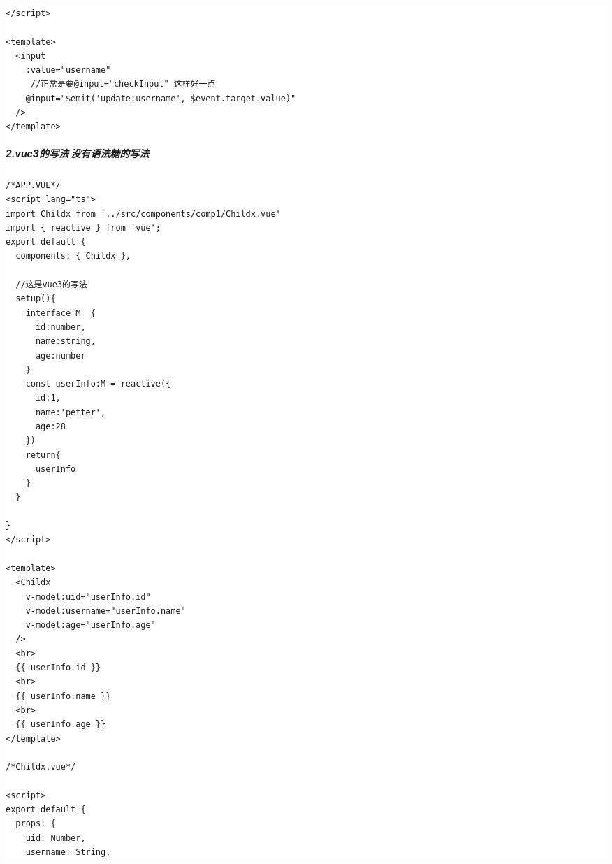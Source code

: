 ```vue
</script>

<template>
  <input
    :value="username"
     //正常是要@input="checkInput" 这样好一点
    @input="$emit('update:username', $event.target.value)"
  />
</template>

```



##### 2.vue3的写法 没有语法糖的写法

```vue
/*APP.VUE*/
<script lang="ts">
import Childx from '../src/components/comp1/Childx.vue'
import { reactive } from 'vue';
export default {
  components: { Childx },

  //这是vue3的写法
  setup(){
    interface M  {
      id:number,
      name:string,
      age:number
    }
    const userInfo:M = reactive({
      id:1,
      name:'petter',
      age:28
    })
    return{
      userInfo
    }
  }

}
</script>

<template>
  <Childx
    v-model:uid="userInfo.id"
    v-model:username="userInfo.name"
    v-model:age="userInfo.age"
  />
  <br>
  {{ userInfo.id }}
  <br>
  {{ userInfo.name }}
  <br>
  {{ userInfo.age }}
</template> 

/*Childx.vue*/

<script>
export default {
  props: {
    uid: Number,
    username: String,
```